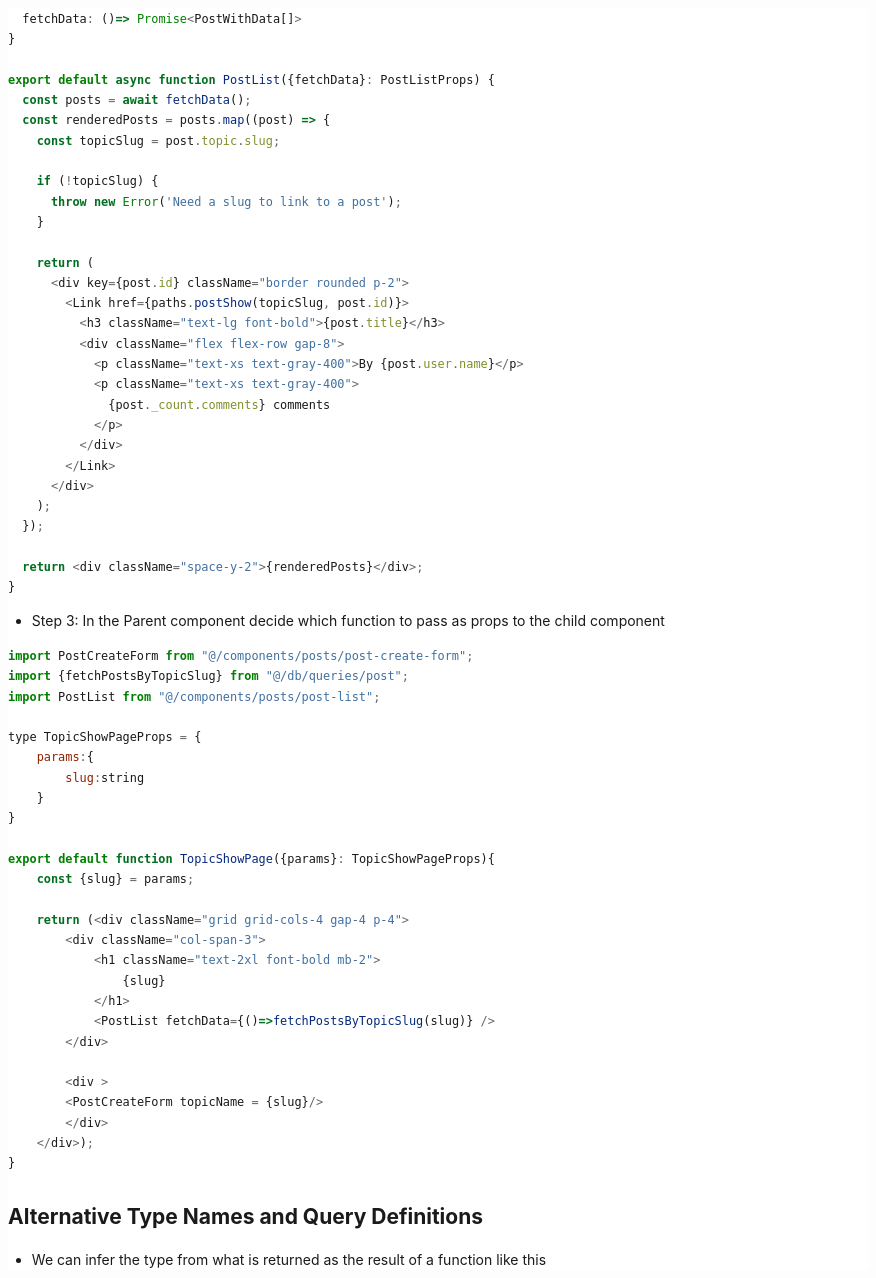 ```js
  fetchData: ()=> Promise<PostWithData[]>
}

export default async function PostList({fetchData}: PostListProps) {
  const posts = await fetchData();
  const renderedPosts = posts.map((post) => {
    const topicSlug = post.topic.slug;

    if (!topicSlug) {
      throw new Error('Need a slug to link to a post');
    }

    return (
      <div key={post.id} className="border rounded p-2">
        <Link href={paths.postShow(topicSlug, post.id)}>
          <h3 className="text-lg font-bold">{post.title}</h3>
          <div className="flex flex-row gap-8">
            <p className="text-xs text-gray-400">By {post.user.name}</p>
            <p className="text-xs text-gray-400">
              {post._count.comments} comments
            </p>
          </div>
        </Link>
      </div>
    );
  });

  return <div className="space-y-2">{renderedPosts}</div>;
}

```
- Step 3: In the Parent component decide which function to pass as props to the child component
```js
import PostCreateForm from "@/components/posts/post-create-form";
import {fetchPostsByTopicSlug} from "@/db/queries/post";
import PostList from "@/components/posts/post-list";

type TopicShowPageProps = {
    params:{
        slug:string
    }
}

export default function TopicShowPage({params}: TopicShowPageProps){
    const {slug} = params;

    return (<div className="grid grid-cols-4 gap-4 p-4">
        <div className="col-span-3">
            <h1 className="text-2xl font-bold mb-2">
                {slug}
            </h1>
            <PostList fetchData={()=>fetchPostsByTopicSlug(slug)} />
        </div>

        <div >
        <PostCreateForm topicName = {slug}/>
        </div>
    </div>);
}
```
## Alternative Type Names and Query Definitions
- We can infer the type from what is returned as the result of a function like this